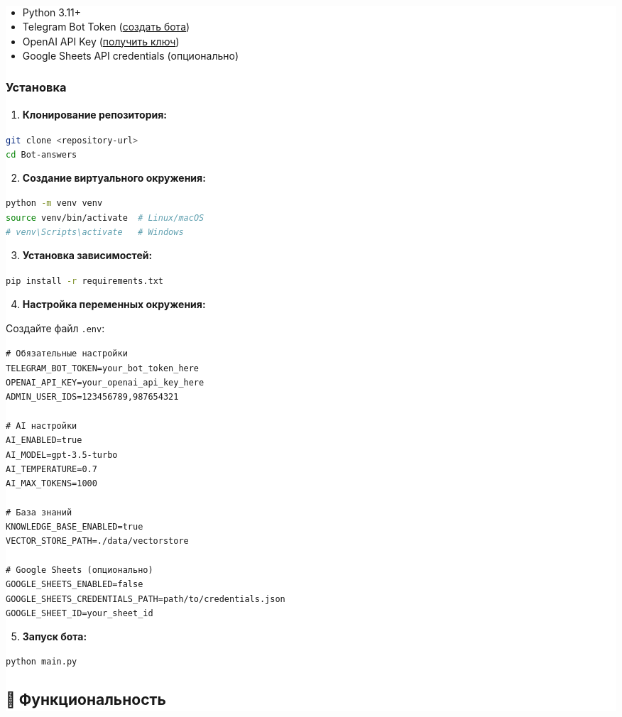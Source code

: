 - Python 3.11+
- Telegram Bot Token ([создать бота](https://t.me/BotFather))
- OpenAI API Key ([получить ключ](https://platform.openai.com/api-keys))
- Google Sheets API credentials (опционально)

### Установка

1. **Клонирование репозитория:**
```bash
git clone <repository-url>
cd Bot-answers
```

2. **Создание виртуального окружения:**
```bash
python -m venv venv
source venv/bin/activate  # Linux/macOS
# venv\Scripts\activate   # Windows
```

3. **Установка зависимостей:**
```bash
pip install -r requirements.txt
```

4. **Настройка переменных окружения:**

Создайте файл `.env`:
```env
# Обязательные настройки
TELEGRAM_BOT_TOKEN=your_bot_token_here
OPENAI_API_KEY=your_openai_api_key_here
ADMIN_USER_IDS=123456789,987654321

# AI настройки
AI_ENABLED=true
AI_MODEL=gpt-3.5-turbo
AI_TEMPERATURE=0.7
AI_MAX_TOKENS=1000

# База знаний
KNOWLEDGE_BASE_ENABLED=true
VECTOR_STORE_PATH=./data/vectorstore

# Google Sheets (опционально)
GOOGLE_SHEETS_ENABLED=false
GOOGLE_SHEETS_CREDENTIALS_PATH=path/to/credentials.json
GOOGLE_SHEET_ID=your_sheet_id
```

5. **Запуск бота:**
```bash
python main.py
```

## 🎯 Функциональность
